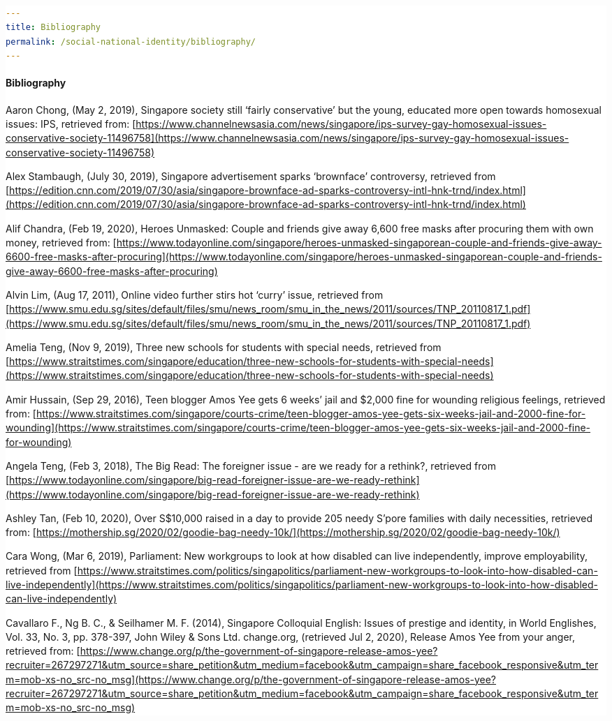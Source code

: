 ```yaml
---
title: Bibliography
permalink: /social-national-identity/bibliography/
---
```

#### Bibliography

Aaron Chong, (May 2, 2019), Singapore society still ‘fairly conservative’ but the young, educated more open towards homosexual issues: IPS, retrieved from: [https://www.channelnewsasia.com/news/singapore/ips-survey-gay-homosexual-issues-conservative-society-11496758](https://www.channelnewsasia.com/news/singapore/ips-survey-gay-homosexual-issues-conservative-society-11496758)

Alex Stambaugh, (July 30, 2019), Singapore advertisement sparks ‘brownface’ controversy, retrieved from [https://edition.cnn.com/2019/07/30/asia/singapore-brownface-ad-sparks-controversy-intl-hnk-trnd/index.html](https://edition.cnn.com/2019/07/30/asia/singapore-brownface-ad-sparks-controversy-intl-hnk-trnd/index.html)

Alif Chandra, (Feb 19, 2020), Heroes Unmasked: Couple and friends give away 6,600 free masks after procuring them with own money, retrieved from: [https://www.todayonline.com/singapore/heroes-unmasked-singaporean-couple-and-friends-give-away-6600-free-masks-after-procuring](https://www.todayonline.com/singapore/heroes-unmasked-singaporean-couple-and-friends-give-away-6600-free-masks-after-procuring)

Alvin Lim, (Aug 17, 2011), Online video further stirs hot ‘curry’ issue, retrieved from [https://www.smu.edu.sg/sites/default/files/smu/news_room/smu_in_the_news/2011/sources/TNP_20110817_1.pdf](https://www.smu.edu.sg/sites/default/files/smu/news_room/smu_in_the_news/2011/sources/TNP_20110817_1.pdf)

Amelia Teng, (Nov 9, 2019), Three new schools for students with special needs, retrieved from [https://www.straitstimes.com/singapore/education/three-new-schools-for-students-with-special-needs](https://www.straitstimes.com/singapore/education/three-new-schools-for-students-with-special-needs)

Amir Hussain, (Sep 29, 2016), Teen blogger Amos Yee gets 6 weeks’ jail and $2,000 fine for wounding religious feelings, retrieved from: [https://www.straitstimes.com/singapore/courts-crime/teen-blogger-amos-yee-gets-six-weeks-jail-and-2000-fine-for-wounding](https://www.straitstimes.com/singapore/courts-crime/teen-blogger-amos-yee-gets-six-weeks-jail-and-2000-fine-for-wounding)

Angela Teng, (Feb 3, 2018), The Big Read: The foreigner issue - are we ready for a rethink?, retrieved from [https://www.todayonline.com/singapore/big-read-foreigner-issue-are-we-ready-rethink](https://www.todayonline.com/singapore/big-read-foreigner-issue-are-we-ready-rethink)

Ashley Tan, (Feb 10, 2020), Over S$10,000 raised in a day to provide 205 needy S’pore families with daily necessities, retrieved from: [https://mothership.sg/2020/02/goodie-bag-needy-10k/](https://mothership.sg/2020/02/goodie-bag-needy-10k/)

Cara Wong, (Mar 6, 2019), Parliament: New workgroups to look at how disabled can live independently, improve employability, retrieved from [https://www.straitstimes.com/politics/singapolitics/parliament-new-workgroups-to-look-into-how-disabled-can-live-independently](https://www.straitstimes.com/politics/singapolitics/parliament-new-workgroups-to-look-into-how-disabled-can-live-independently)

Cavallaro F., Ng B. C., & Seilhamer M. F. (2014), Singapore Colloquial English: Issues of prestige and identity, in World Englishes, Vol. 33, No. 3, pp. 378-397, John Wiley & Sons Ltd. change.org, (retrieved Jul 2, 2020), Release Amos Yee from your anger, retrieved from: [https://www.change.org/p/the-government-of-singapore-release-amos-yee?recruiter=267297271&utm_source=share_petition&utm_medium=facebook&utm_campaign=share_facebook_responsive&utm_term=mob-xs-no_src-no_msg](https://www.change.org/p/the-government-of-singapore-release-amos-yee?recruiter=267297271&utm_source=share_petition&utm_medium=facebook&utm_campaign=share_facebook_responsive&utm_term=mob-xs-no_src-no_msg)
